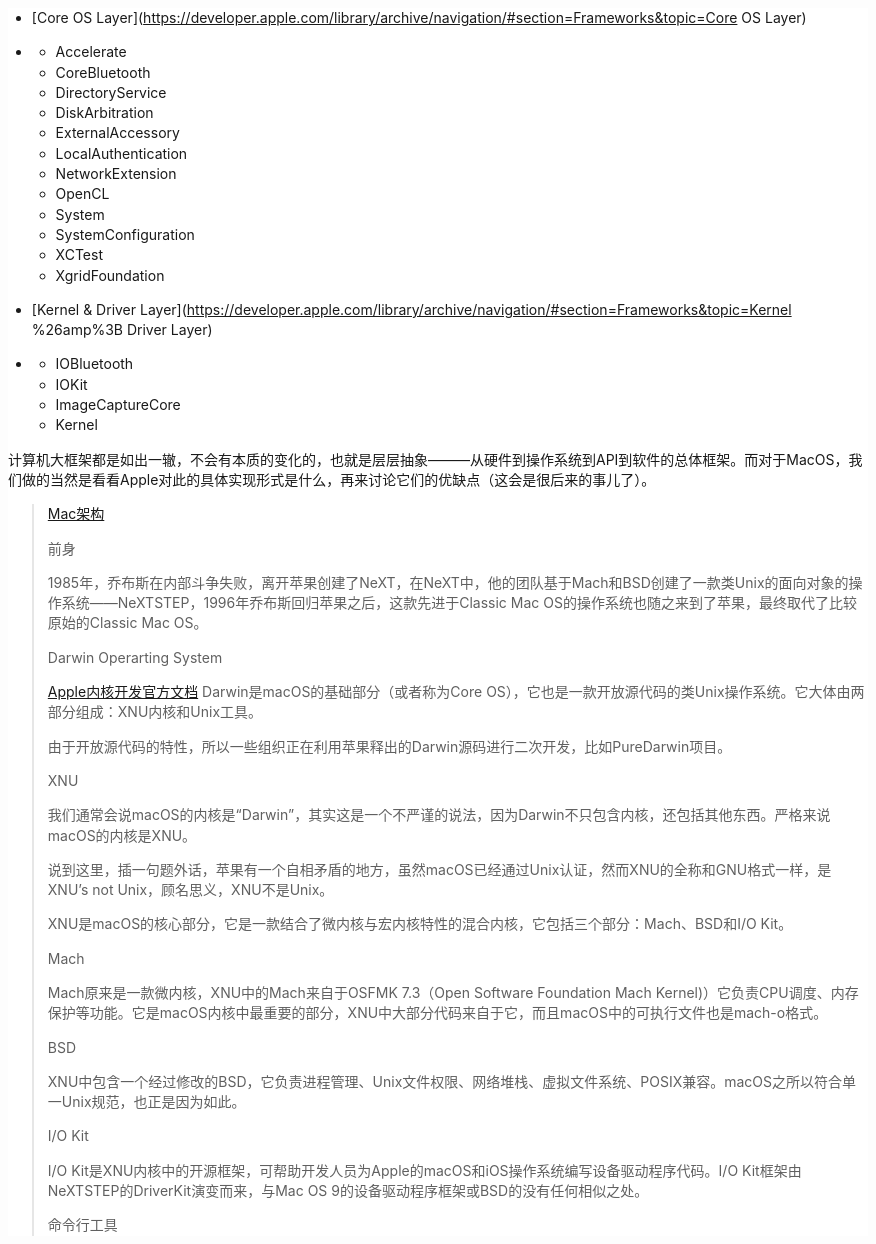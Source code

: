 - [Core OS Layer](https://developer.apple.com/library/archive/navigation/#section=Frameworks&topic=Core OS Layer)

- - Accelerate
  - CoreBluetooth
  - DirectoryService
  - DiskArbitration
  - ExternalAccessory
  - LocalAuthentication
  - NetworkExtension
  - OpenCL
  - System
  - SystemConfiguration
  - XCTest
  - XgridFoundation

- [Kernel & Driver Layer](https://developer.apple.com/library/archive/navigation/#section=Frameworks&topic=Kernel %26amp%3B Driver Layer)

- - IOBluetooth
  - IOKit
  - ImageCaptureCore
  - Kernel



计算机大框架都是如出一辙，不会有本质的变化的，也就是层层抽象———从硬件到操作系统到API到软件的总体框架。而对于MacOS，我们做的当然是看看Apple对此的具体实现形式是什么，再来讨论它们的优缺点（这会是很后来的事儿了）。

>[Mac架构](https://guofanbang.com/macos结构知多少，一看就懂了.html)
>
>前身
>
>1985年，乔布斯在内部斗争失败，离开苹果创建了NeXT，在NeXT中，他的团队基于Mach和BSD创建了一款类Unix的面向对象的操作系统——NeXTSTEP，1996年乔布斯回归苹果之后，这款先进于Classic Mac OS的操作系统也随之来到了苹果，最终取代了比较原始的Classic Mac OS。
>
>Darwin Operarting System
>
>[Apple内核开发官方文档](https://developer.apple.com/library/archive/documentation/Darwin/Conceptual/KernelProgramming/Architecture/Architecture.html)
>Darwin是macOS的基础部分（或者称为Core OS），它也是一款开放源代码的类Unix操作系统。它大体由两部分组成：XNU内核和Unix工具。
>
>由于开放源代码的特性，所以一些组织正在利用苹果释出的Darwin源码进行二次开发，比如PureDarwin项目。
>
>XNU
>
>我们通常会说macOS的内核是“Darwin”，其实这是一个不严谨的说法，因为Darwin不只包含内核，还包括其他东西。严格来说macOS的内核是XNU。
>
>说到这里，插一句题外话，苹果有一个自相矛盾的地方，虽然macOS已经通过Unix认证，然而XNU的全称和GNU格式一样，是XNU’s not Unix，顾名思义，XNU不是Unix。
>
>XNU是macOS的核心部分，它是一款结合了微内核与宏内核特性的混合内核，它包括三个部分：Mach、BSD和I/O Kit。
>
>Mach
>
>Mach原来是一款微内核，XNU中的Mach来自于OSFMK 7.3（Open Software Foundation Mach Kernel)）它负责CPU调度、内存保护等功能。它是macOS内核中最重要的部分，XNU中大部分代码来自于它，而且macOS中的可执行文件也是mach-o格式。
>
>BSD
>
>XNU中包含一个经过修改的BSD，它负责进程管理、Unix文件权限、网络堆栈、虚拟文件系统、POSIX兼容。macOS之所以符合单一Unix规范，也正是因为如此。
>
>I/O Kit
>
>I/O Kit是XNU内核中的开源框架，可帮助开发人员为Apple的macOS和iOS操作系统编写设备驱动程序代码。I/O Kit框架由NeXTSTEP的DriverKit演变而来，与Mac OS 9的设备驱动程序框架或BSD的没有任何相似之处。
>
>命令行工具